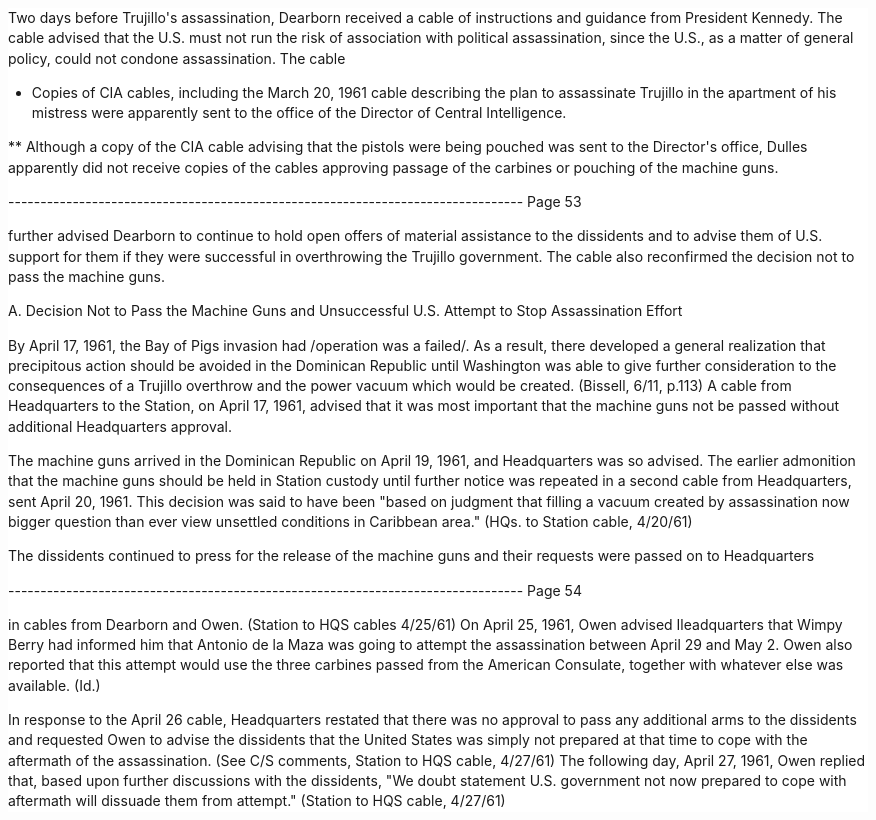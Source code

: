 Two days before Trujillo's assassination, Dearborn received a cable of instructions and guidance from President Kennedy. The cable advised that the U.S. must not run the risk of association with political assassination, since the U.S., as a matter of general policy, could not condone assassination. The cable

* Copies of CIA cables, including the March 20, 1961 cable describing the plan to assassinate Trujillo in the apartment of his mistress were apparently sent to the office of the Director of Central Intelligence.

** Although a copy of the CIA cable advising that the pistols were being pouched was sent to the Director's office, Dulles apparently did not receive copies of the cables approving passage of the carbines or pouching of the machine guns.


-------------------------------------------------------------------------------- Page 53

further advised Dearborn to continue to hold open offers of material assistance to the dissidents and to advise them of U.S. support for them if they were successful in overthrowing the Trujillo government. The cable also reconfirmed the decision not to pass the machine guns.

A. Decision Not to Pass the Machine Guns and Unsuccessful U.S. Attempt to Stop Assassination Effort

By April 17, 1961, the Bay of Pigs invasion had /operation was a failed/. As a result, there developed a general realization that precipitous action should be avoided in the Dominican Republic until Washington was able to give further consideration to the consequences of a Trujillo overthrow and the power vacuum which would be created. (Bissell, 6/11, p.113) A cable from Headquarters to the Station, on April 17, 1961, advised that it was most important that the machine guns not be passed without additional Headquarters approval.

The machine guns arrived in the Dominican Republic on April 19, 1961, and Headquarters was so advised. The earlier admonition that the machine guns should be held in Station custody until further notice was repeated in a second cable from Headquarters, sent April 20, 1961. This decision was said to have been "based on judgment that filling a vacuum created by assassination now bigger question than ever view unsettled conditions in Caribbean area." (HQs. to Station cable, 4/20/61)

The dissidents continued to press for the release of the machine guns and their requests were passed on to Headquarters


-------------------------------------------------------------------------------- Page 54

in cables from Dearborn and Owen. (Station to HQS cables 4/25/61) On April 25, 1961, Owen advised Ileadquarters that
Wimpy Berry had informed him that Antonio de la Maza was
going to attempt the assassination between April 29 and May 2.
Owen also reported that this attempt would use the three
carbines passed from the American Consulate, together with
whatever else was available. (Id.)

In response to the April 26 cable, Headquarters restated
that there was no approval to pass any additional arms to the
dissidents and requested Owen to advise the dissidents that the
United States was simply not prepared at that time to cope with
the aftermath of the assassination. (See C/S comments,
Station to HQS cable, 4/27/61) The following day, April 27,
1961, Owen replied that, based upon further discussions with
the dissidents, "We doubt statement U.S. government not now
prepared to cope with aftermath will dissuade them from
attempt." (Station to HQS cable, 4/27/61)
